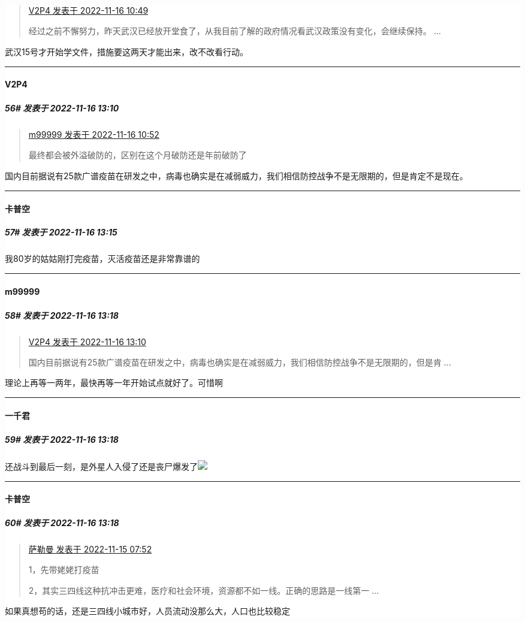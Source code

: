 <blockquote><a href="httphttps://bbs.saraba1st.com/2b/forum.php?mod=redirect&amp;goto=findpost&amp;pid=58458623&amp;ptid=2105020" target="_blank">V2P4 发表于 2022-11-16 10:49</a>

经过之前不懈努力，昨天武汉已经放开堂食了，从我目前了解的政府情况看武汉政策没有变化，会继续保持。 ...</blockquote>
武汉15号才开始学文件，措施要这两天才能出来，改不改看行动。

*****

####  V2P4  
##### 56#       发表于 2022-11-16 13:10

<blockquote><a href="httphttps://bbs.saraba1st.com/2b/forum.php?mod=redirect&amp;goto=findpost&amp;pid=58458666&amp;ptid=2105020" target="_blank">m99999 发表于 2022-11-16 10:52</a>

最终都会被外溢破防的，区别在这个月破防还是年前破防了</blockquote>
国内目前据说有25款广谱疫苗在研发之中，病毒也确实是在减弱威力，我们相信防控战争不是无限期的，但是肯定不是现在。

*****

####  卡普空  
##### 57#       发表于 2022-11-16 13:15

我80岁的姑姑刚打完疫苗，灭活疫苗还是非常靠谱的

*****

####  m99999  
##### 58#       发表于 2022-11-16 13:18

<blockquote><a href="httphttps://bbs.saraba1st.com/2b/forum.php?mod=redirect&amp;goto=findpost&amp;pid=58460502&amp;ptid=2105020" target="_blank">V2P4 发表于 2022-11-16 13:10</a>

国内目前据说有25款广谱疫苗在研发之中，病毒也确实是在减弱威力，我们相信防控战争不是无限期的，但是肯 ...</blockquote>
理论上再等一两年，最快再等一年开始试点就好了。可惜啊

*****

####  一千君  
##### 59#       发表于 2022-11-16 13:18

还战斗到最后一刻，是外星人入侵了还是丧尸爆发了<img src="https://static.saraba1st.com/image/smiley/face2017/067.png" referrerpolicy="no-referrer">

*****

####  卡普空  
##### 60#       发表于 2022-11-16 13:18

<blockquote><a href="httphttps://bbs.saraba1st.com/2b/forum.php?mod=redirect&amp;goto=findpost&amp;pid=58441070&amp;ptid=2105020" target="_blank">萨勒曼 发表于 2022-11-15 07:52</a>

1，先带姥姥打疫苗

2，其实三四线这种抗冲击更难，医疗和社会环境，资源都不如一线。正确的思路是一线第一 ...</blockquote>
如果真想苟的话，还是三四线小城市好，人员流动没那么大，人口也比较稳定

